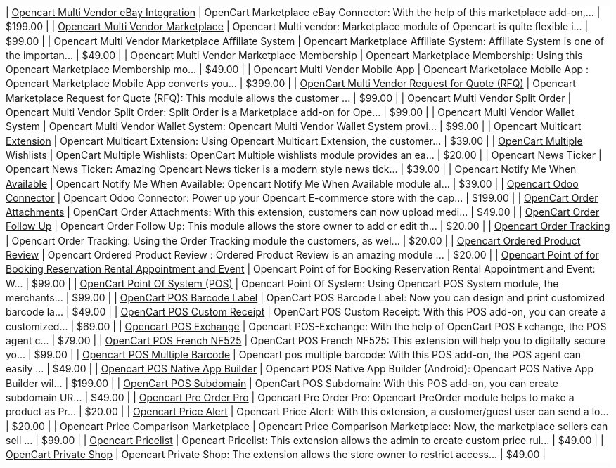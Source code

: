 | [Opencart Multi Vendor eBay Integration](https://store.webkul.com/opencart-marketplace-ebay-integration.html) | OpenCart Marketplace eBay Connector: With the help of this marketplace add-on,... | $199.00 |
| [Opencart Multi Vendor Marketplace](https://store.webkul.com/opencart-multi-vendor-marketplace.html) | Opencart Multi vendor: Marketplace module of Opencart is quite flexible i... | $99.00 |
| [Opencart Multi Vendor Marketplace Affiliate System](https://store.webkul.com/opencart-marketplace-affiliate-system.html) | Opencart Marketplace Affiliate System: Affiliate System is one of the importan... | $49.00 |
| [Opencart Multi Vendor Marketplace Membership](https://store.webkul.com/opencart-multi-vendor-membership.html) | Opencart Marketplace Membership: Using this Opencart Marketplace Membership mo... | $49.00 |
| [Opencart Multi Vendor Mobile App](https://store.webkul.com/opencart-multi-vendor-mobile-app.html) | Opencart Marketplace Mobile App : Opencart Marketplace Mobile App converts you... | $399.00 |
| [OpenCart Multi Vendor Request for Quote \(RFQ\)](https://store.webkul.com/opencart-multi-vendor-marketplace-rfq.html) | Opencart Marketplace Request for Quote \(RFQ\): This module allows the customer ... | $99.00 |
| [Opencart Multi Vendor Split Order](https://store.webkul.com/Opencart-Marketplace-Split-Order.html) | Opencart Multi Vendor Split Order: Split Order is a Marketplace add-on for Ope... | $99.00 |
| [Opencart Multi Vendor Wallet System](https://store.webkul.com/opencart-marketplace-wallet-system.html) | Opencart Multi Vendor Wallet System: Opencart Multi Vendor Wallet System provi... | $99.00 |
| [Opencart Multicart Extension](https://store.webkul.com/opencart-multicart-extension.html) | Opencart Multicart Extension: Using Opencart Multicart Extension, the customer... | $39.00 |
| [OpenCart Multiple Wishlists](https://store.webkul.com/Opencart-Multiple-Wishlists.html) | OpenCart Multiple Wishlists: OpenCart Multiple wishlists module provides an ea... | $20.00 |
| [Opencart News Ticker](https://store.webkul.com/Opencart-News-Ticker.html) | Opencart News Ticker: Amazing Opencart News ticker is a modern style news tick... | $39.00 |
| [Opencart Notify Me When Available](https://store.webkul.com/Opencart-Notify-Me-When-Available.html) | Opencart Notify Me When Available: Opencart Notify Me When Available module al... | $39.00 |
| [Opencart Odoo Connector](https://store.webkul.com/Opencart-OpenERP-Connector.html) | Opencart Odoo Connector: Power up your Opencart E-commerce store with the cap... | $199.00 |
| [OpenCart Order Attachments](https://store.webkul.com/opencart-pharmacy-extension.html) | OpenCart Order Attachments: With this extension, customers can now upload medi... | $49.00 |
| [OpenCart Order Follow Up](https://store.webkul.com/opencart-order-follow-up.html) | Opencart Order Follow Up: This module allows the store owner to add or edit th... | $20.00 |
| [Opencart Order Tracking](https://store.webkul.com/opencart-order-tracking-module.html) | Opencart Order Tracking: Using the Order Tracking module the customers, as wel... | $20.00 |
| [Opencart Ordered Product Review](https://store.webkul.com/Opencart-Ordered-Product-Review.html) | Opencart Ordered Product Review : Ordered Product Review is an amazing module ... | $20.00 |
| [Opencart Point of for Booking Reservation Rental Appointment and Event](https://store.webkul.com/opencart-booking-reservation-rental-pos.html) | Opencart Point of for Booking Reservation Rental Appointment and Event: W... | $99.00 |
| [OpenCart Point Of System \(POS\)](https://store.webkul.com/Opencart-Point-Of-Sale-System.html) | Opencart Point Of System: Using Opencart POS System module, the merchants... | $99.00 |
| [OpenCart POS Barcode Label](https://store.webkul.com/opencart-pos-barcode-label.html) | OpenCart POS Barcode Label: Now you can design and print customized barcode la... | $49.00 |
| [OpenCart POS Custom Receipt](https://store.webkul.com/opencart-pos-custom-receipt.html) | OpenCart POS Custom Receipt: With this POS add-on, you can create a customized... | $69.00 |
| [Opencart POS Exchange](https://store.webkul.com/opencart-pos-exchange.html) | Opencart POS-Exchange: With the help of OpenCart POS Exchange, the POS agent c... | $79.00 |
| [OpenCart POS French NF525](https://store.webkul.com/opencart-pos-french-nf525-certification.html) | OpenCart POS French NF525: This extension will help you to digitally secure yo... | $99.00 |
| [Opencart POS Multiple Barcode](https://store.webkul.com/opencart-pos-multiple-barcode.html) | Opencart pos multiple barcode: With this POS add-on, the POS agent can easily ... | $49.00 |
| [Opencart POS Native App Builder](https://store.webkul.com/Opencart-POS-Native-App-Builder.html) | Opencart POS Native App Builder \(Android\): Opencart POS Native App Builder wil... | $199.00 |
| [OpenCart POS Subdomain](https://store.webkul.com/opencart-pos-subdomain.html) | OpenCart POS Subdomain: With this POS add-on, you can create subdomain UR... | $49.00 |
| [Opencart Pre Order Pro](https://store.webkul.com/Opencart-Pre-Order-Pro.html) | Opencart Pre Order Pro: Opencart PreOrder module helps to make a product as Pr... | $20.00 |
| [Opencart Price Alert](https://store.webkul.com/opencart-price-alert.html) | Opencart Price Alert: With this extension, a customer/guest user can send a lo... | $20.00 |
| [Opencart Price Comparison Marketplace](https://store.webkul.com/Opencart-Price-Comparison-Marketplace.html) | Opencart Price Comparison Marketplace: Now, the marketplace sellers can sell ... | $99.00 |
| [Opencart Pricelist](https://store.webkul.com/Opencart-Pricelist.html) | Opencart Pricelist: This extension allows the admin to create custom price rul... | $49.00 |
| [OpenCart Private Shop](https://store.webkul.com/opencart-private-shop.html) | Opencart Private Shop: The extension allows the store owner to restrict access... | $49.00 |